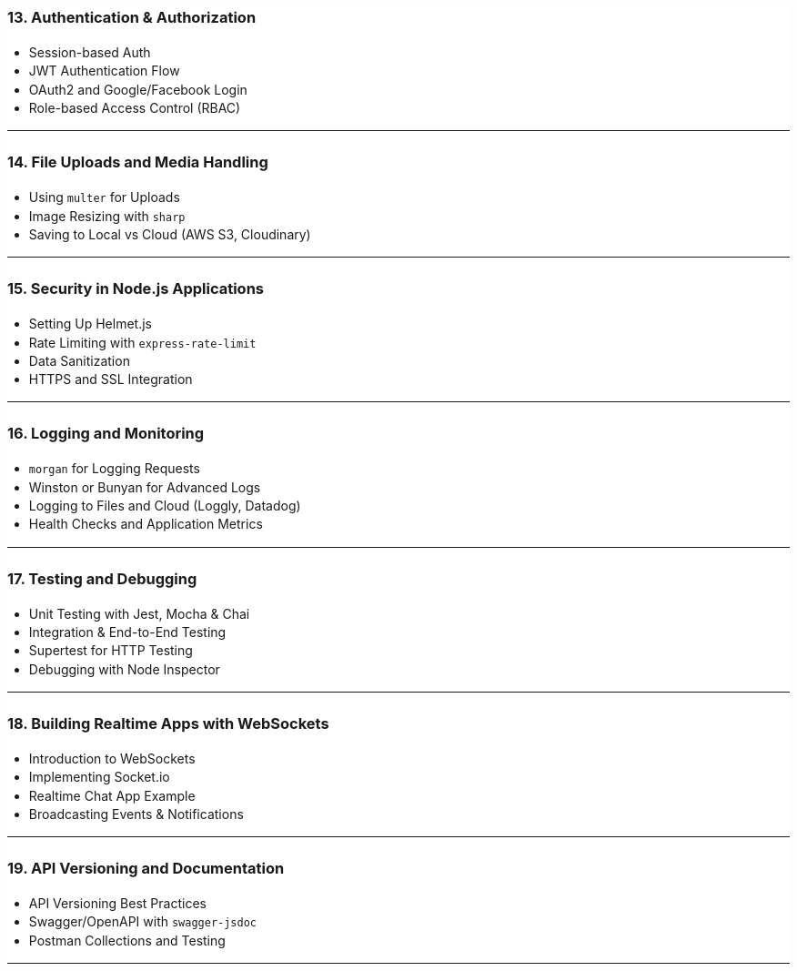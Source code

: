 
### 13. Authentication & Authorization
- Session-based Auth
- JWT Authentication Flow
- OAuth2 and Google/Facebook Login
- Role-based Access Control (RBAC)

---

### 14. File Uploads and Media Handling
- Using `multer` for Uploads
- Image Resizing with `sharp`
- Saving to Local vs Cloud (AWS S3, Cloudinary)

---

### 15. Security in Node.js Applications
- Setting Up Helmet.js
- Rate Limiting with `express-rate-limit`
- Data Sanitization
- HTTPS and SSL Integration

---

### 16. Logging and Monitoring
- `morgan` for Logging Requests
- Winston or Bunyan for Advanced Logs
- Logging to Files and Cloud (Loggly, Datadog)
- Health Checks and Application Metrics

---

### 17. Testing and Debugging
- Unit Testing with Jest, Mocha & Chai
- Integration & End-to-End Testing
- Supertest for HTTP Testing
- Debugging with Node Inspector

---

### 18. Building Realtime Apps with WebSockets
- Introduction to WebSockets
- Implementing Socket.io
- Realtime Chat App Example
- Broadcasting Events & Notifications

---

### 19. API Versioning and Documentation
- API Versioning Best Practices
- Swagger/OpenAPI with `swagger-jsdoc`
- Postman Collections and Testing

---